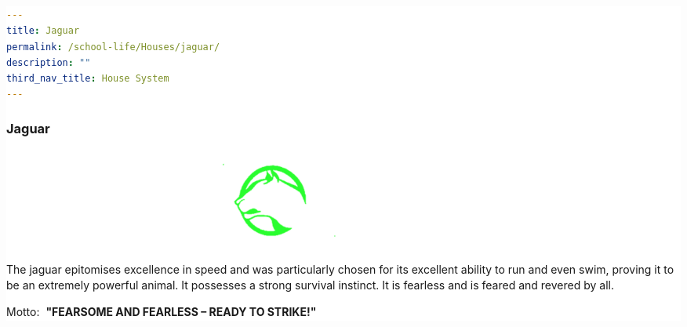 ```yaml
---
title: Jaguar
permalink: /school-life/Houses/jaguar/
description: ""
third_nav_title: House System
---
```


### Jaguar

<img src="/images/jaguar1.png" 
     style="width:80%">
		 
The jaguar epitomises excellence in speed and was particularly chosen for its excellent ability to run and even swim, proving it to be an extremely powerful animal. It possesses a strong survival instinct. It is fearless and is feared and revered by all.

Motto:  **"FEARSOME AND FEARLESS – READY TO STRIKE!"**
